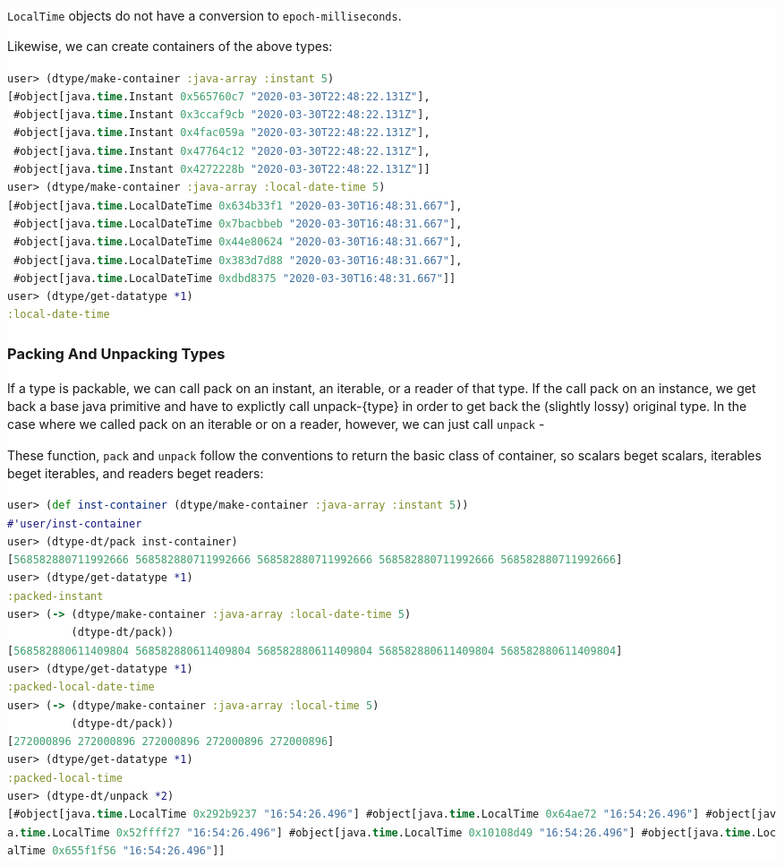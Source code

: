 `LocalTime` objects do not have a conversion to `epoch-milliseconds`.


Likewise, we can create containers of the above types:

```clojure
user> (dtype/make-container :java-array :instant 5)
[#object[java.time.Instant 0x565760c7 "2020-03-30T22:48:22.131Z"],
 #object[java.time.Instant 0x3ccaf9cb "2020-03-30T22:48:22.131Z"],
 #object[java.time.Instant 0x4fac059a "2020-03-30T22:48:22.131Z"],
 #object[java.time.Instant 0x47764c12 "2020-03-30T22:48:22.131Z"],
 #object[java.time.Instant 0x4272228b "2020-03-30T22:48:22.131Z"]]
user> (dtype/make-container :java-array :local-date-time 5)
[#object[java.time.LocalDateTime 0x634b33f1 "2020-03-30T16:48:31.667"],
 #object[java.time.LocalDateTime 0x7bacbbeb "2020-03-30T16:48:31.667"],
 #object[java.time.LocalDateTime 0x44e80624 "2020-03-30T16:48:31.667"],
 #object[java.time.LocalDateTime 0x383d7d88 "2020-03-30T16:48:31.667"],
 #object[java.time.LocalDateTime 0xdbd8375 "2020-03-30T16:48:31.667"]]
user> (dtype/get-datatype *1)
:local-date-time
```


### Packing And Unpacking Types

If a type is packable, we can call pack on an instant, an iterable, or a reader of that
type.  If the call pack on an instance, we get back a base java primitive and have to
explictly call unpack-{type} in order to get back the (slightly lossy) original type.
In the case where we called pack on an iterable or on a reader, however, we can just
call `unpack` -

These function, `pack` and `unpack` follow the conventions to return the basic class
of container, so scalars beget scalars, iterables beget iterables, and readers
beget readers:


```clojure
user> (def inst-container (dtype/make-container :java-array :instant 5))
#'user/inst-container
user> (dtype-dt/pack inst-container)
[568582880711992666 568582880711992666 568582880711992666 568582880711992666 568582880711992666]
user> (dtype/get-datatype *1)
:packed-instant
user> (-> (dtype/make-container :java-array :local-date-time 5)
          (dtype-dt/pack))
[568582880611409804 568582880611409804 568582880611409804 568582880611409804 568582880611409804]
user> (dtype/get-datatype *1)
:packed-local-date-time
user> (-> (dtype/make-container :java-array :local-time 5)
          (dtype-dt/pack))
[272000896 272000896 272000896 272000896 272000896]
user> (dtype/get-datatype *1)
:packed-local-time
user> (dtype-dt/unpack *2)
[#object[java.time.LocalTime 0x292b9237 "16:54:26.496"] #object[java.time.LocalTime 0x64ae72 "16:54:26.496"] #object[java.time.LocalTime 0x52ffff27 "16:54:26.496"] #object[java.time.LocalTime 0x10108d49 "16:54:26.496"] #object[java.time.LocalTime 0x655f1f56 "16:54:26.496"]]
```
